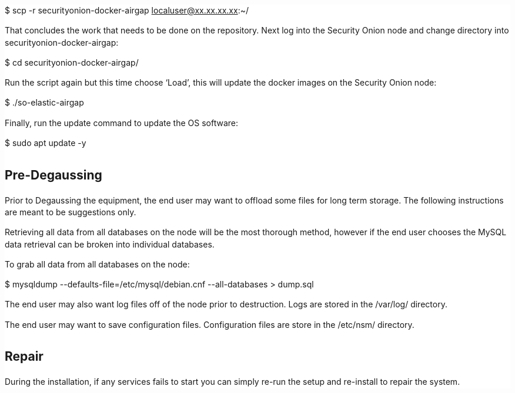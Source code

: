 $ scp -r securityonion-docker-airgap localuser@xx.xx.xx.xx:~/

That concludes the work that needs to be done on the repository. Next log into the Security Onion node and change directory into securityonion-docker-airgap:

$ cd securityonion-docker-airgap/

Run the script again but this time choose ‘Load’, this will update the docker images on the Security Onion node:

$ ./so-elastic-airgap

Finally, run the update command to update the OS software:

$ sudo apt update -y


## Pre-Degaussing

Prior to Degaussing the equipment, the end user may want to offload some files for long term storage. The following instructions are meant to be suggestions only. 

Retrieving all data from all databases on the node will be the most thorough method, however if the end user chooses the MySQL data retrieval can be broken into individual databases. 

To grab all data from all databases on the node:

$ mysqldump --defaults-file=/etc/mysql/debian.cnf --all-databases > dump.sql


The end user may also want log files off of the node prior to destruction. Logs are stored in the /var/log/ directory. 

The end user may want to save configuration files. Configuration files are store in the /etc/nsm/ directory. 



## Repair

During the installation, if any services fails to start you can simply re-run the setup and re-install to repair the system. 





